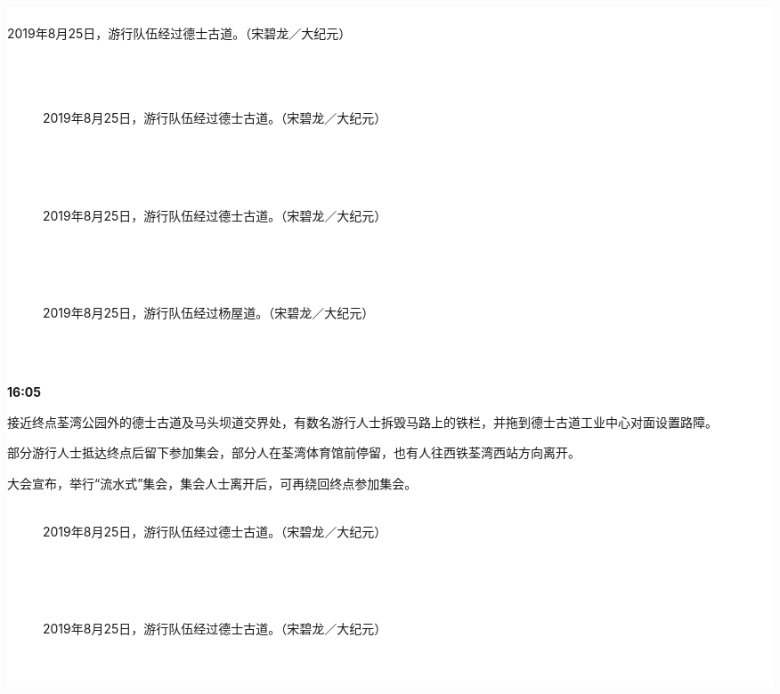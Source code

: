   <img alt="" class="size-large wp-image-11476300" src="http://i.epochtimes.com/assets/uploads/2019/08/1908250438391366-600x399.jpg" title=""/>
 </ok>
 <br/><figcaption class="wp-caption-text">
  2019年8月25日，游行队伍经过德士古道。（宋碧龙／大纪元）
 </figcaption><br/>
</figure><br/>
<figure class="wp-caption aligncenter" id="attachment_11476301" style="width: 600px">
 <ok href="http://i.epochtimes.com/assets/uploads/2019/08/1908250438421366.jpg">
  <img alt="" class="size-large wp-image-11476301" src="http://i.epochtimes.com/assets/uploads/2019/08/1908250438421366-600x399.jpg" title=""/>
 </ok>
 <br/><figcaption class="wp-caption-text">
  2019年8月25日，游行队伍经过德士古道。（宋碧龙／大纪元）
 </figcaption><br/>
</figure><br/>
<figure class="wp-caption aligncenter" id="attachment_11476302" style="width: 600px">
 <ok href="http://i.epochtimes.com/assets/uploads/2019/08/1908250438461366.jpg">
  <img alt="" class="size-large wp-image-11476302" src="http://i.epochtimes.com/assets/uploads/2019/08/1908250438461366-600x399.jpg" title=""/>
 </ok>
 <br/><figcaption class="wp-caption-text">
  2019年8月25日，游行队伍经过德士古道。（宋碧龙／大纪元）
 </figcaption><br/>
</figure><br/>
<figure class="wp-caption aligncenter" id="attachment_11476303" style="width: 600px">
 <ok href="http://i.epochtimes.com/assets/uploads/2019/08/1908250438491366.jpg">
  <img alt="" class="size-large wp-image-11476303" src="http://i.epochtimes.com/assets/uploads/2019/08/1908250438491366-600x399.jpg" title=""/>
 </ok>
 <br/><figcaption class="wp-caption-text">
  2019年8月25日，游行队伍经过杨屋道。（宋碧龙／大纪元）
 </figcaption><br/>
</figure><br/>
<p>
 <strong>
  16:05
 </strong>
</p>
<p>
 接近终点荃湾公园外的德士古道及马头坝道交界处，有数名游行人士拆毁马路上的铁栏，并拖到德士古道工业中心对面设置路障。
</p>
<p>
 部分游行人士抵达终点后留下参加集会，部分人在荃湾体育馆前停留，也有人往西铁荃湾西站方向离开。
</p>
<p>
 大会宣布，举行“流水式”集会，集会人士离开后，可再绕回终点参加集会。
</p>
<figure class="wp-caption aligncenter" id="attachment_11476239" style="width: 600px">
 <ok href="http://i.epochtimes.com/assets/uploads/2019/08/1908250413051366.jpg">
  <img alt="" class="size-large wp-image-11476239" src="http://i.epochtimes.com/assets/uploads/2019/08/1908250413051366-600x399.jpg" title=""/>
 </ok>
 <br/><figcaption class="wp-caption-text">
  2019年8月25日，游行队伍经过德士古道。（宋碧龙／大纪元）
 </figcaption><br/>
</figure><br/>
<figure class="wp-caption aligncenter" id="attachment_11476240" style="width: 600px">
 <ok href="http://i.epochtimes.com/assets/uploads/2019/08/1908250413121366.jpg">
  <img alt="" class="size-large wp-image-11476240" src="http://i.epochtimes.com/assets/uploads/2019/08/1908250413121366-600x399.jpg" title=""/>
 </ok>
 <br/><figcaption class="wp-caption-text">
  2019年8月25日，游行队伍经过德士古道。（宋碧龙／大纪元）
 </figcaption><br/>
</figure><br/>